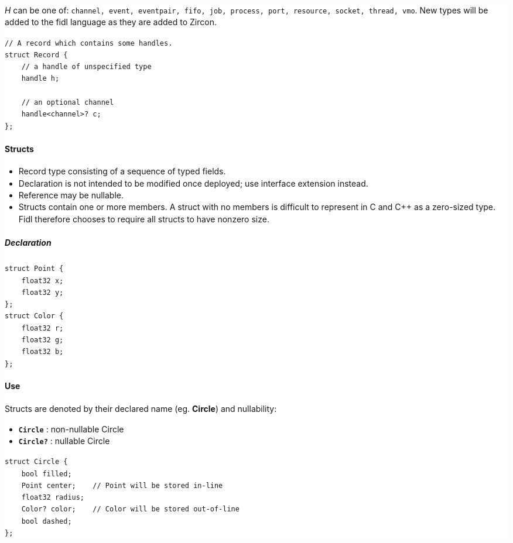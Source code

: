 _H_ can be one of: `channel, event, eventpair, fifo, job,
process, port, resource, socket, thread, vmo`. New types will
be added to the fidl language as they are added to Zircon.

```
// A record which contains some handles.
struct Record {
    // a handle of unspecified type
    handle h;

    // an optional channel
    handle<channel>? c;
};
```

#### Structs

*   Record type consisting of a sequence of typed fields.
*   Declaration is not intended to be modified once deployed; use interface
    extension instead.
*   Reference may be nullable.
*   Structs contain one or more members. A struct with no members is
    difficult to represent in C and C++ as a zero-sized type. Fidl
    therefore chooses to require all structs to have nonzero size.

##### Declaration

```
struct Point {
    float32 x;
    float32 y;
};
struct Color {
    float32 r;
    float32 g;
    float32 b;
};
```

#### Use

Structs are denoted by their declared name (eg. **Circle**) and nullability:

*   **`Circle`** : non-nullable Circle
*   **`Circle?`** : nullable Circle

```
struct Circle {
    bool filled;
    Point center;    // Point will be stored in-line
    float32 radius;
    Color? color;    // Color will be stored out-of-line
    bool dashed;
};
```
